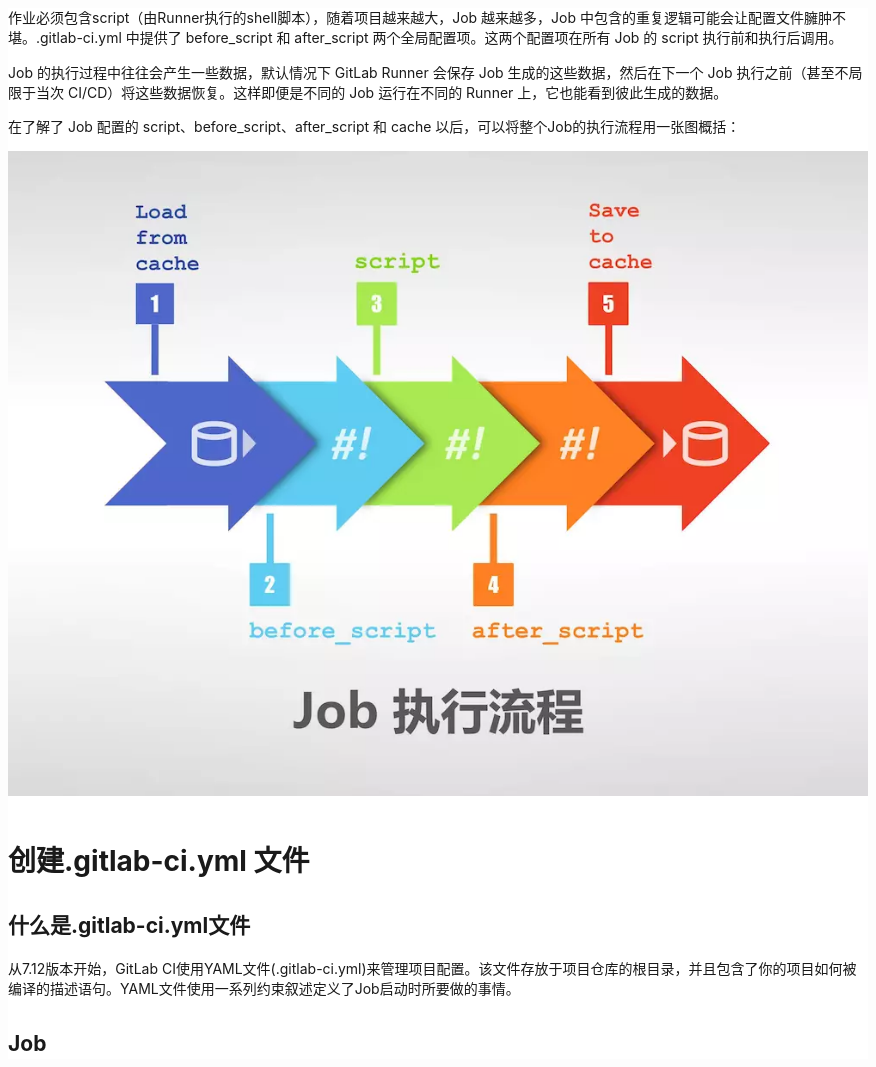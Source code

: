 作业必须包含script（由Runner执行的shell脚本），随着项目越来越大，Job 越来越多，Job 中包含的重复逻辑可能会让配置文件臃肿不堪。.gitlab-ci.yml 中提供了 before_script 和 after_script 两个全局配置项。这两个配置项在所有 Job 的 script 执行前和执行后调用。

Job 的执行过程中往往会产生一些数据，默认情况下 GitLab Runner 会保存 Job 生成的这些数据，然后在下一个 Job 执行之前（甚至不局限于当次 CI/CD）将这些数据恢复。这样即便是不同的 Job 运行在不同的 Runner 上，它也能看到彼此生成的数据。

在了解了 Job 配置的 script、before_script、after_script 和 cache 以后，可以将整个Job的执行流程用一张图概括：

![整个Job的执行流程](images/整个Job的执行流程.jpg)

# 创建.gitlab-ci.yml 文件

## 什么是.gitlab-ci.yml文件

从7.12版本开始，GitLab CI使用YAML文件(.gitlab-ci.yml)来管理项目配置。该文件存放于项目仓库的根目录，并且包含了你的项目如何被编译的描述语句。YAML文件使用一系列约束叙述定义了Job启动时所要做的事情。

## Job
